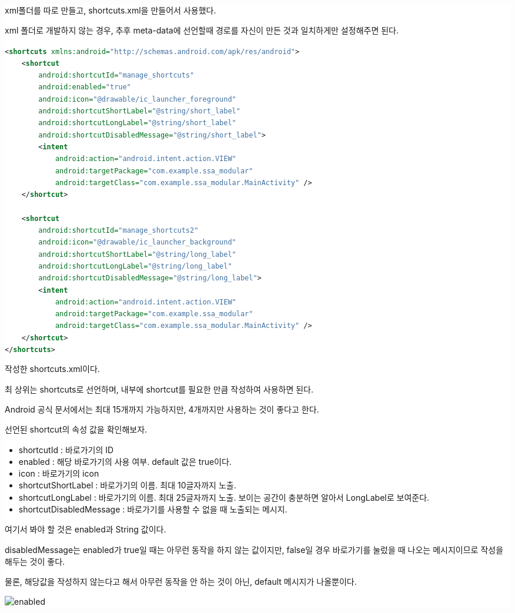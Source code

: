 xml폴더를 따로 만들고, shortcuts.xml을 만들어서 사용했다. 

xml 폴더로 개발하지 않는 경우, 추후 meta-data에 선언할때 경로를 자신이 만든 것과 일치하게만 설정해주면 된다.

```xml
<shortcuts xmlns:android="http://schemas.android.com/apk/res/android">
    <shortcut
        android:shortcutId="manage_shortcuts"
        android:enabled="true"
        android:icon="@drawable/ic_launcher_foreground"
        android:shortcutShortLabel="@string/short_label"
        android:shortcutLongLabel="@string/short_label"
        android:shortcutDisabledMessage="@string/short_label">
        <intent
            android:action="android.intent.action.VIEW"
            android:targetPackage="com.example.ssa_modular"
            android:targetClass="com.example.ssa_modular.MainActivity" />
    </shortcut>

    <shortcut
        android:shortcutId="manage_shortcuts2"
        android:icon="@drawable/ic_launcher_background"
        android:shortcutShortLabel="@string/long_label"
        android:shortcutLongLabel="@string/long_label"
        android:shortcutDisabledMessage="@string/long_label">
        <intent
            android:action="android.intent.action.VIEW"
            android:targetPackage="com.example.ssa_modular"
            android:targetClass="com.example.ssa_modular.MainActivity" />
    </shortcut>
</shortcuts>
```
작성한 shortcuts.xml이다.

최 상위는 shortcuts로 선언하며, 내부에 shortcut를 필요한 만큼 작성하여 사용하면 된다.

Android 공식 문서에서는 최대 15개까지 가능하지만, 4개까지만 사용하는 것이 좋다고 한다.

선언된 shortcut의 속성 값을 확인해보자.

- shortcutId : 바로가기의 ID
- enabled : 해당 바로가기의 사용 여부. default 값은 true이다.
- icon : 바로가기의 icon
- shortcutShortLabel : 바로가기의 이름. 최대 10글자까지 노출.
- shortcutLongLabel : 바로가기의 이름. 최대 25글자까지 노출. 보이는 공간이 충분하면 알아서 LongLabel로 보여준다.
- shortcutDisabledMessage : 바로가기를 사용할 수 없을 때 노출되는 메시지.

여기서 봐야 할 것은 enabled과 String 값이다.

disabledMessage는 enabled가 true일 때는 아무런 동작을 하지 않는 값이지만, false일 경우 바로가기를 눌렀을 때 나오는 메시지이므로 작성을 해두는 것이 좋다.

물론, 해당값을 작성하지 않는다고 해서 아무런 동작을 안 하는 것이 아닌, default 메시지가 나올뿐이다.

![enabled](https://img1.daumcdn.net/thumb/R1280x0/?scode=mtistory2&fname=https%3A%2F%2Fblog.kakaocdn.net%2Fdn%2Fc1ftqa%2FbtrGBiNXwAC%2FhopB5PYzoZrvitSxeqAx80%2Fimg.png)
